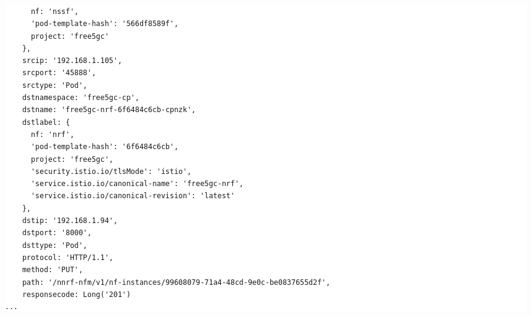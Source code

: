 ```
      nf: 'nssf',
      'pod-template-hash': '566df8589f',
      project: 'free5gc'
    },
    srcip: '192.168.1.105',
    srcport: '45888',
    srctype: 'Pod',
    dstnamespace: 'free5gc-cp',
    dstname: 'free5gc-nrf-6f6484c6cb-cpnzk',
    dstlabel: {
      nf: 'nrf',
      'pod-template-hash': '6f6484c6cb',
      project: 'free5gc',
      'security.istio.io/tlsMode': 'istio',
      'service.istio.io/canonical-name': 'free5gc-nrf',
      'service.istio.io/canonical-revision': 'latest'
    },
    dstip: '192.168.1.94',
    dstport: '8000',
    dsttype: 'Pod',
    protocol: 'HTTP/1.1',
    method: 'PUT',
    path: '/nnrf-nfm/v1/nf-instances/99608079-71a4-48cd-9e0c-be0837655d2f',
    responsecode: Long('201')
...
```
